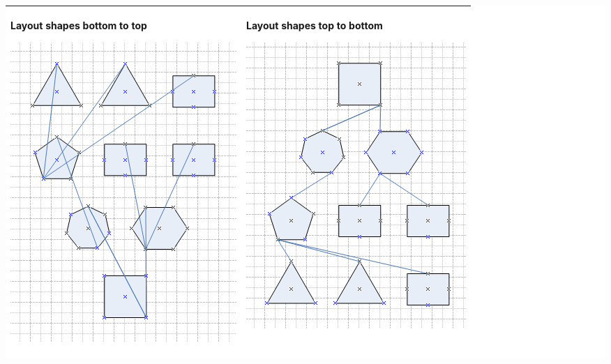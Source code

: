 |<p>**Layout shapes bottom to top** </p><p>![todo:image_alt_text](create-update-layout-and-auto-fit-shapes_2.png)</p>|<p>**Layout shapes top to bottom** </p><p>![todo:image_alt_text](create-update-layout-and-auto-fit-shapes_3.png)</p>|
| :- | :- |